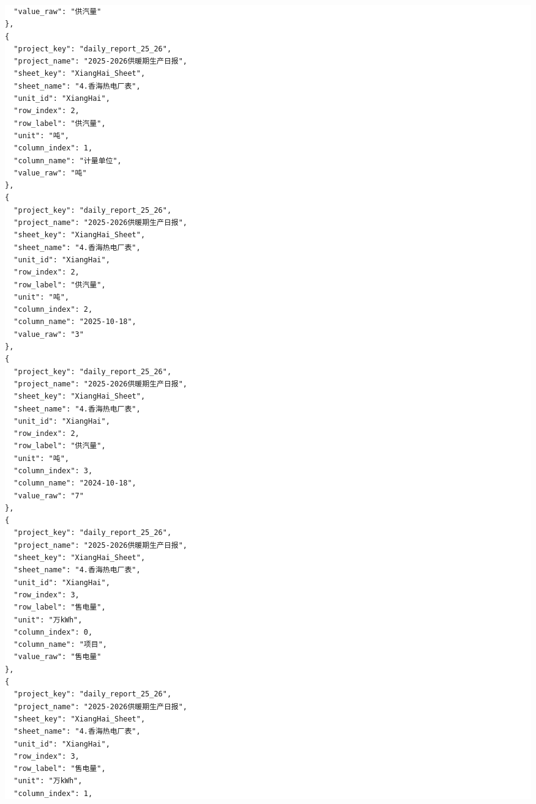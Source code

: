       "value_raw": "供汽量"
    },
    {
      "project_key": "daily_report_25_26",
      "project_name": "2025-2026供暖期生产日报",
      "sheet_key": "XiangHai_Sheet",
      "sheet_name": "4.香海热电厂表",
      "unit_id": "XiangHai",
      "row_index": 2,
      "row_label": "供汽量",
      "unit": "吨",
      "column_index": 1,
      "column_name": "计量单位",
      "value_raw": "吨"
    },
    {
      "project_key": "daily_report_25_26",
      "project_name": "2025-2026供暖期生产日报",
      "sheet_key": "XiangHai_Sheet",
      "sheet_name": "4.香海热电厂表",
      "unit_id": "XiangHai",
      "row_index": 2,
      "row_label": "供汽量",
      "unit": "吨",
      "column_index": 2,
      "column_name": "2025-10-18",
      "value_raw": "3"
    },
    {
      "project_key": "daily_report_25_26",
      "project_name": "2025-2026供暖期生产日报",
      "sheet_key": "XiangHai_Sheet",
      "sheet_name": "4.香海热电厂表",
      "unit_id": "XiangHai",
      "row_index": 2,
      "row_label": "供汽量",
      "unit": "吨",
      "column_index": 3,
      "column_name": "2024-10-18",
      "value_raw": "7"
    },
    {
      "project_key": "daily_report_25_26",
      "project_name": "2025-2026供暖期生产日报",
      "sheet_key": "XiangHai_Sheet",
      "sheet_name": "4.香海热电厂表",
      "unit_id": "XiangHai",
      "row_index": 3,
      "row_label": "售电量",
      "unit": "万kWh",
      "column_index": 0,
      "column_name": "项目",
      "value_raw": "售电量"
    },
    {
      "project_key": "daily_report_25_26",
      "project_name": "2025-2026供暖期生产日报",
      "sheet_key": "XiangHai_Sheet",
      "sheet_name": "4.香海热电厂表",
      "unit_id": "XiangHai",
      "row_index": 3,
      "row_label": "售电量",
      "unit": "万kWh",
      "column_index": 1,